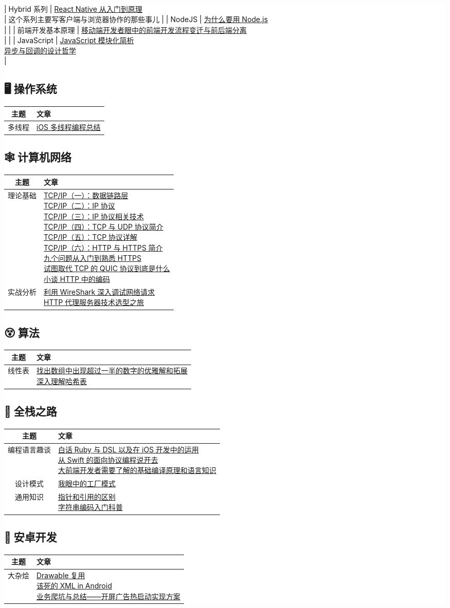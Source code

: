 |   Hybrid 系列    | [React Native 从入门到原理](./articles/react-native.md)<br>                                                             | 这个系列主要写客户端与浏览器协作的那些事儿 |
|      NodeJS      | [为什么要用 Node.js](./articles/why-nodejs.md)<br>                                                                      |                                            |
| 前端开发基本原理 | [移动端开发者眼中的前端开发流程变迁与前后端分离](./articles/fe-history.md)<br>                                          |                                            |
|    JavaScript    | [JavaScript 模块化简析](./articles/javascript-modules.md)<br>[异步与回调的设计哲学](./articles/javascript-async.md)<br> |

## 🖥️ 操作系统

|  主题  | 文章                                                        |
| :----: | :---------------------------------------------------------- |
| 多线程 | [iOS 多线程编程总结](./articles/multi-thread-conclusion.md) |

## 🕸 计算机网络

|   主题   | 文章                                                                                                                                                                                                                                                                                                                                                                                                                                                                                                                                         |
| :------: | :------------------------------------------------------------------------------------------------------------------------------------------------------------------------------------------------------------------------------------------------------------------------------------------------------------------------------------------------------------------------------------------------------------------------------------------------------------------------------------------------------------------------------------------- |
| 理论基础 | [TCP/IP（一）：数据链路层](./articles/tcp-ip-1.md)<br>[TCP/IP（二）：IP 协议](./articles/tcp-ip-2.md)<br>[TCP/IP（三）：IP 协议相关技术](./articles/tcp-ip-3.md)<br>[TCP/IP（四）：TCP 与 UDP 协议简介](./articles/tcp-ip-4.md)<br>[TCP/IP（五）：TCP 协议详解](./articles/tcp-ip-5.md)<br>[TCP/IP（六）：HTTP 与 HTTPS 简介](./articles/tcp-ip-6.md)<br>[九个问题从入门到熟悉 HTTPS](./articles/https-9-questions.md)<br>[试图取代 TCP 的 QUIC 协议到底是什么](./articles/quic.md)<br>[小谈 HTTP 中的编码](./articles/http-encoding.md)<br> |  |
| 实战分析 | [利用 WireShark 深入调试网络请求](./articles/wireshark.md)<br>[HTTP 代理服务器技术选型之旅](./articles/http-proxy-tools.md)<br>                                                                                                                                                                                                                                                                                                                                                                                                              |

## 😵 算法

|  主题  | 文章                                                                                                                               |
| :----: | :--------------------------------------------------------------------------------------------------------------------------------- |
| 线性表 | [找出数组中出现超过一半的数字的优雅解和拓展](./articles/number-more-than-half.md)<br>[深入理解哈希表](./articles/hashtable.md)<br> |

## 💎 全栈之路

|     主题     | 文章                                                                                                                                                                                                                   |
| :----------: | :--------------------------------------------------------------------------------------------------------------------------------------------------------------------------------------------------------------------- |
| 编程语言趣谈 | [白话 Ruby 与 DSL 以及在 iOS 开发中的运用](./articles/dsl-ruby-ios.md)<br>[从 Swift 的面向协议编程说开去](./articles/pop.md)<br>[大前端开发者需要了解的基础编译原理和语言知识](./articles/compile-and-language.md)<br> |  |
|   设计模式   | [我眼中的工厂模式](./articles/design-pattern-factory.md)<br>                                                                                                                                                           |  |
|   通用知识   | [指针和引用的区别](./articles/pointer-and-reference.md)<br>[字符串编码入门科普](./articles/string-encoding.md)<br>                                                                                                     |  |

## 📱 安卓开发

|  主题  | 文章                                                                                                                                                                                       |
| :----: | :----------------------------------------------------------------------------------------------------------------------------------------------------------------------------------------- |
| 大杂烩 | [Drawable 复用](./articles/android-drawble-reuse.md)<br>[该死的 XML in Android](./articles/android-xml.md)<br>[业务爬坑与总结——开屏广告热启动实现方案](./articles/android-splash.md)<br> |
